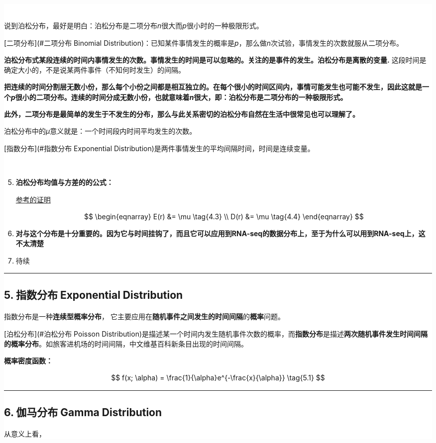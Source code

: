    &nbsp;

   说到泊松分布，最好是明白：泊松分布是二项分布$n$很大而$p$很小时的一种极限形式。

   [二项分布](#二项分布 Binomial Distribution)：已知某件事情发生的概率是$p$，那么做$n$次试验，事情发生的次数就服从二项分布。

   **泊松分布式某段连续的时间内事情发生的次数。事情发生的时间是可以忽略的。关注的是事件的发生。泊松分布是离散的变量.**
   这段时间是确定大小的，不是说某两件事件（不知何时发生）的间隔。

   **把连续的时间分割层无数小份，那么每个小份之间都是相互独立的。在每个很小的时间区间内，事情可能发生也可能不发生，因此这就是一个$p$很小的二项分布。连续的时间分成无数小份，也就意味着$n$很大，即：泊松分布是二项分布的一种极限形式。**

   **此外，二项分布是最简单的发生于不发生的分布，那么与此关系密切的泊松分布自然在生活中很常见也可以理解了。**

   泊松分布中的$\mu$意义就是：一个时间段内时间平均发生的次数。

   [指数分布](#指数分布 Exponential Distribution)是两件事情发生的平均间隔时间，时间是连续变量。

   &nbsp;

5. **泊松分布均值与方差的的公式：**

   [参考的证明](https://blog.csdn.net/saltriver/article/details/52969014)
   
   $$
   \begin{eqnarray}
   E(r) &= \mu \tag{4.3} \\
   D(r) &= \mu \tag{4.4}
   \end{eqnarray}
   $$

6. **对与这个分布是十分重要的。因为它与时间挂钩了，而且它可以应用到RNA-seq的数据分布上，至于为什么可以用到RNA-seq上，这不太清楚**

7. 待续

___



## 5. 指数分布 Exponential Distribution

指数分布是一种**连续型概率分布**， 它主要应用在**随机事件之间发生的时间间隔**的**概率**问题。

[泊松分布](#泊松分布 Poisson Distribution)是描述某一个时间内发生随机事件次数的概率，而**指数分布**是描述**两次随机事件发生时间间隔的概率分布**。如旅客进机场的时间间隔，中文维基百科新条目出现的时间间隔。

**概率密度函数：**

$$
f(x; \alpha) = \frac{1}{\alpha}e^{-\frac{x}{\alpha}} \tag{5.1}
$$



___



## 6. 伽马分布 Gamma Distribution

从意义上看，
